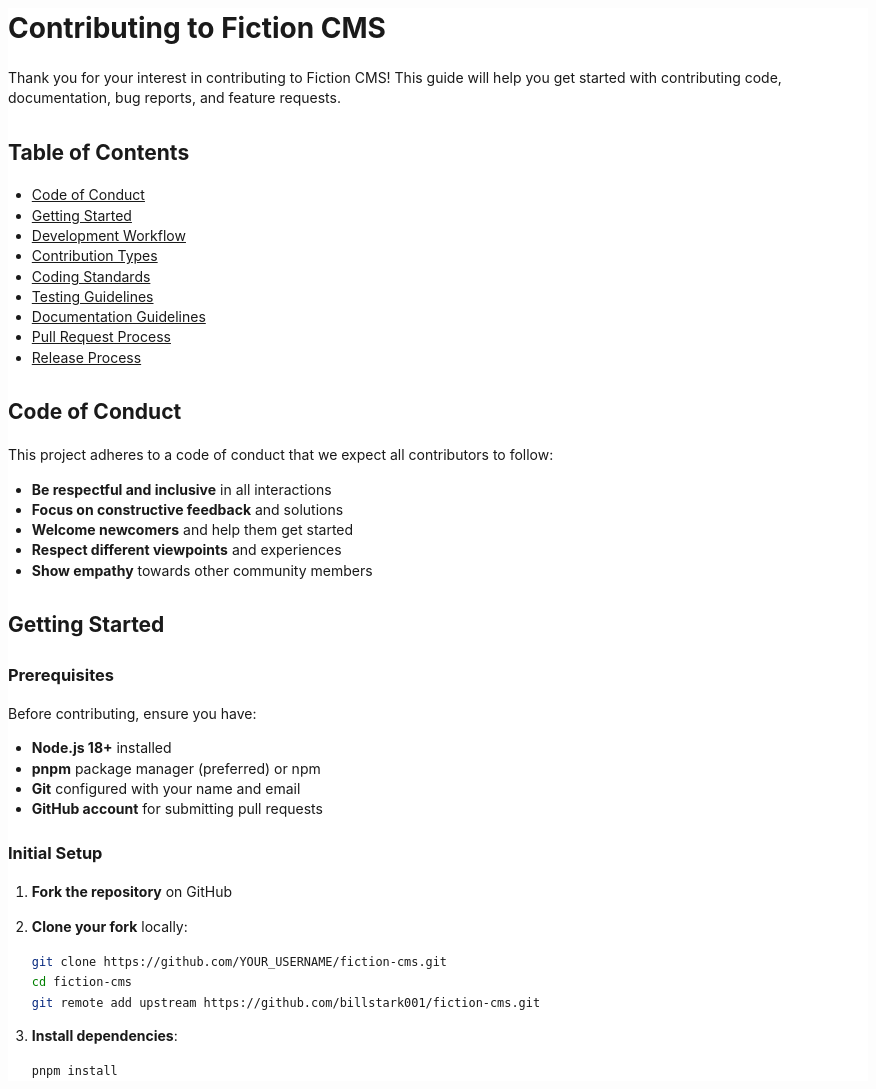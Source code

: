 # Contributing to Fiction CMS

Thank you for your interest in contributing to Fiction CMS! This guide will help you get started with contributing code, documentation, bug reports, and feature requests.

## Table of Contents

- [Code of Conduct](#code-of-conduct)
- [Getting Started](#getting-started)
- [Development Workflow](#development-workflow)
- [Contribution Types](#contribution-types)
- [Coding Standards](#coding-standards)
- [Testing Guidelines](#testing-guidelines)
- [Documentation Guidelines](#documentation-guidelines)
- [Pull Request Process](#pull-request-process)
- [Release Process](#release-process)

## Code of Conduct

This project adheres to a code of conduct that we expect all contributors to follow:

- **Be respectful and inclusive** in all interactions
- **Focus on constructive feedback** and solutions
- **Welcome newcomers** and help them get started
- **Respect different viewpoints** and experiences
- **Show empathy** towards other community members

## Getting Started

### Prerequisites

Before contributing, ensure you have:

- **Node.js 18+** installed
- **pnpm** package manager (preferred) or npm
- **Git** configured with your name and email
- **GitHub account** for submitting pull requests

### Initial Setup

1. **Fork the repository** on GitHub
2. **Clone your fork** locally:

   ```bash
   git clone https://github.com/YOUR_USERNAME/fiction-cms.git
   cd fiction-cms
   git remote add upstream https://github.com/billstark001/fiction-cms.git
   ```

3. **Install dependencies**:

   ```bash
   pnpm install
   ```
